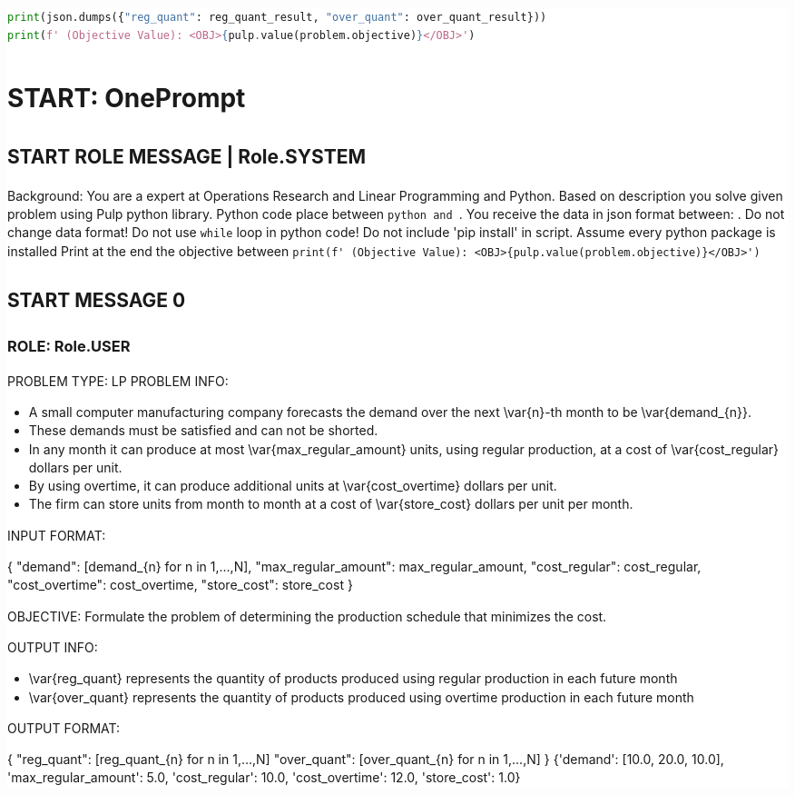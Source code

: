 ```python
print(json.dumps({"reg_quant": reg_quant_result, "over_quant": over_quant_result}))
print(f' (Objective Value): <OBJ>{pulp.value(problem.objective)}</OBJ>')
```

# START: OnePrompt 
## START ROLE MESSAGE | Role.SYSTEM 
Background: You are a expert at Operations Research and Linear Programming and Python. Based on description you solve given problem using Pulp python library. Python code place between ```python and ```. You receive the data in json format between: <DATA></DATA>. Do not change data format! Do not use `while` loop in python code! Do not include 'pip install' in script. Assume every python package is installed Print at the end the objective between <OBJ></OBJ> `print(f' (Objective Value): <OBJ>{pulp.value(problem.objective)}</OBJ>')`  
## START MESSAGE 0 
### ROLE: Role.USER
<DESCRIPTION>
PROBLEM TYPE: LP
PROBLEM INFO:

- A small computer manufacturing company forecasts the demand over the next \var{n}-th month to be \var{demand_{n}}.
- These demands must be satisfied and can not be shorted.
- In any month it can produce at most \var{max_regular_amount} units, using regular production, at a cost of \var{cost_regular} dollars per unit. 
- By using overtime, it can produce additional units at \var{cost_overtime} dollars per unit. 
- The firm can store units from month to month at a cost of \var{store_cost} dollars per unit per month. 

INPUT FORMAT:

{
	"demand": [demand_{n} for n in 1,...,N],
	"max_regular_amount": max_regular_amount,
	"cost_regular": cost_regular,
	"cost_overtime": cost_overtime,
	"store_cost": store_cost
}


OBJECTIVE: Formulate the problem of determining the production schedule that minimizes the cost.

OUTPUT INFO:

- \var{reg_quant} represents the quantity of products produced using regular production in each future month
- \var{over_quant} represents the quantity of products produced using overtime production in each future month

OUTPUT FORMAT:

{
	"reg_quant": [reg_quant_{n} for n in 1,...,N]
	"over_quant": [over_quant_{n} for n in 1,...,N]
}
</DESCRIPTION>
<DATA>
{'demand': [10.0, 20.0, 10.0], 'max_regular_amount': 5.0, 'cost_regular': 10.0, 'cost_overtime': 12.0, 'store_cost': 1.0}</DATA>

